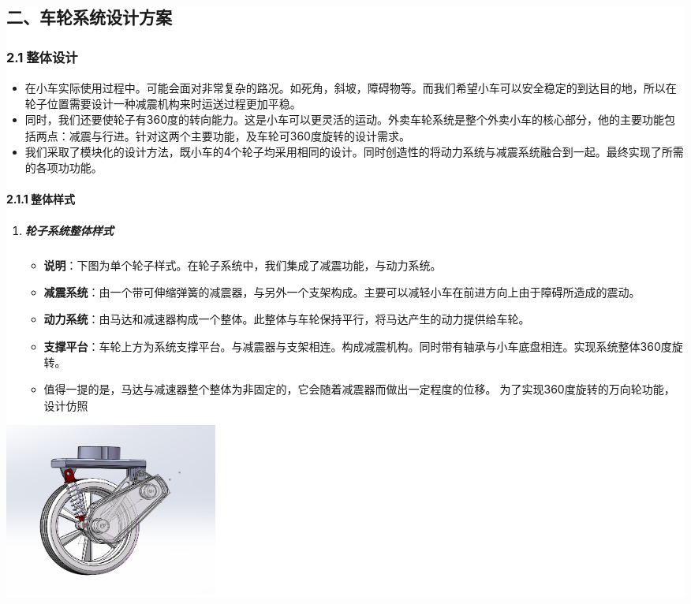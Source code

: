 ## 二、车轮系统设计方案

### 2.1 整体设计

- 在小车实际使用过程中。可能会面对非常复杂的路况。如死角，斜坡，障碍物等。而我们希望小车可以安全稳定的到达目的地，所以在轮子位置需要设计一种减震机构来时运送过程更加平稳。
- 同时，我们还要使轮子有360度的转向能力。这是小车可以更灵活的运动。外卖车轮系统是整个外卖小车的核心部分，他的主要功能包括两点：减震与行进。针对这两个主要功能，及车轮可360度旋转的设计需求。
- 我们采取了模块化的设计方法，既小车的4个轮子均采用相同的设计。同时创造性的将动力系统与减震系统融合到一起。最终实现了所需的各项功功能。

#### 2.1.1 整体样式

1. ##### 轮子系统整体样式

   - **说明**：下图为单个轮子样式。在轮子系统中，我们集成了减震功能，与动力系统。

   - **减震系统**：由一个带可伸缩弹簧的减震器，与另外一个支架构成。主要可以减轻小车在前进方向上由于障碍所造成的震动。 
   - **动力系统**：由马达和减速器构成一个整体。此整体与车轮保持平行，将马达产生的动力提供给车轮。 

   - **支撑平台**：车轮上方为系统支撑平台。与减震器与支架相连。构成减震机构。同时带有轴承与小车底盘相连。实现系统整体360度旋转。
   - 值得一提的是，马达与减速器整个整体为非固定的，它会随着减震器而做出一定程度的位移。 为了实现360度旋转的万向轮功能，设计仿照

<img src="图片\2-1.PNG" alt="2-1" style="zoom: 40%;" />
